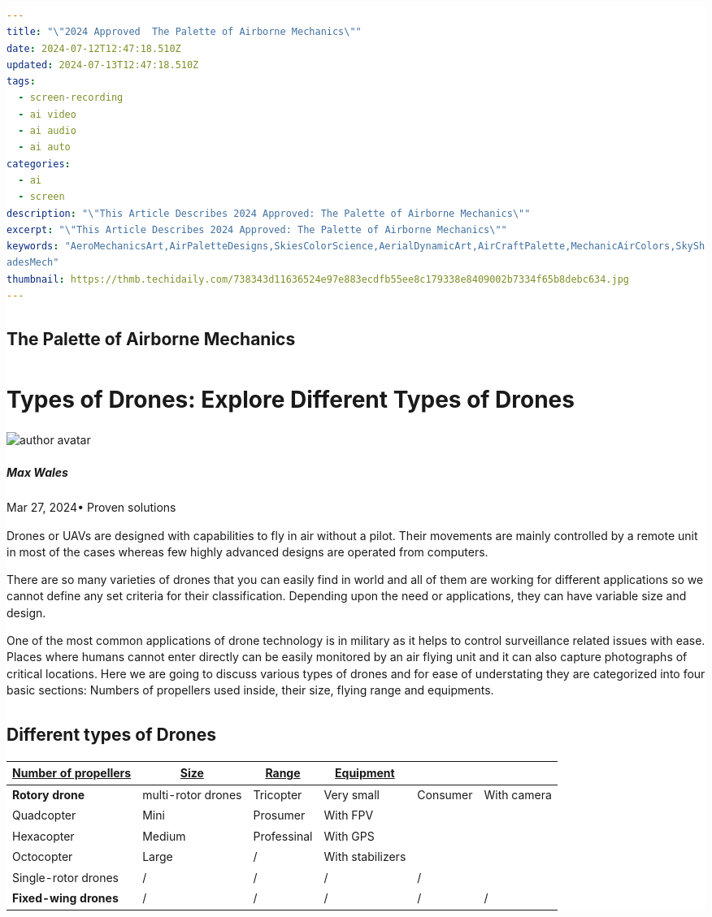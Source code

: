 ```yaml
---
title: "\"2024 Approved  The Palette of Airborne Mechanics\""
date: 2024-07-12T12:47:18.510Z
updated: 2024-07-13T12:47:18.510Z
tags: 
  - screen-recording
  - ai video
  - ai audio
  - ai auto
categories: 
  - ai
  - screen
description: "\"This Article Describes 2024 Approved: The Palette of Airborne Mechanics\""
excerpt: "\"This Article Describes 2024 Approved: The Palette of Airborne Mechanics\""
keywords: "AeroMechanicsArt,AirPaletteDesigns,SkiesColorScience,AerialDynamicArt,AirCraftPalette,MechanicAirColors,SkyShadesMech"
thumbnail: https://thmb.techidaily.com/738343d11636524e97e883ecdfb55ee8c179338e8409002b7334f65b8debc634.jpg
---
```


## The Palette of Airborne Mechanics

# Types of Drones: Explore Different Types of Drones

![author avatar](https://images.wondershare.com/filmora/article-images/max-wales-author.jpg)

##### Max Wales

 Mar 27, 2024• Proven solutions

 Drones or UAVs are designed with capabilities to fly in air without a pilot. Their movements are mainly controlled by a remote unit in most of the cases whereas few highly advanced designs are operated from computers.

 There are so many varieties of drones that you can easily find in world and all of them are working for different applications so we cannot define any set criteria for their classification. Depending upon the need or applications, they can have variable size and design.

 One of the most common applications of drone technology is in military as it helps to control surveillance related issues with ease. Places where humans cannot enter directly can be easily monitored by an air flying unit and it can also capture photographs of critical locations. Here we are going to discuss various types of drones and for ease of understating they are categorized into four basic sections: Numbers of propellers used inside, their size, flying range and equipments.

## Different types of Drones

| [Number of propellers](#propellers) | [Size](#size)      | [Range](#range) | [Equipment](#equip) |          |             |
| ----------------------------------- | ------------------ | --------------- | ------------------- | -------- | ----------- |
| **Rotory drone**                    | multi-rotor drones | Tricopter       | Very small          | Consumer | With camera |
| Quadcopter                          | Mini               | Prosumer        | With FPV            |          |             |
| Hexacopter                          | Medium             | Professinal     | With GPS            |          |             |
| Octocopter                          | Large              | /               | With stabilizers    |          |             |
| Single-rotor drones                 | /                  | /               | /                   | /        |             |
| **Fixed-wing drones**               | /                  | /               | /                   | /        | /           |

